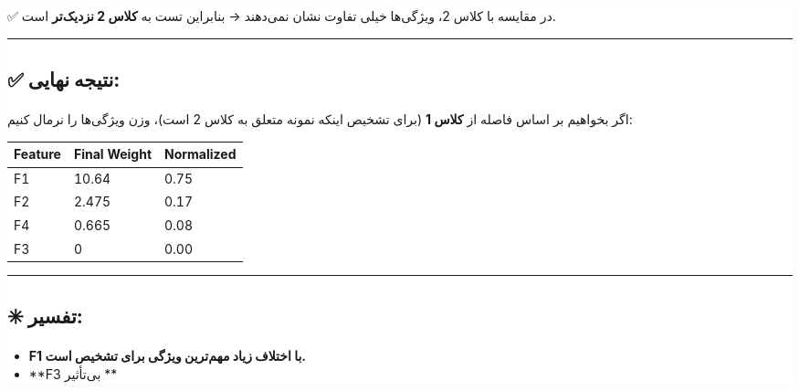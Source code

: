 ✅ در مقایسه با کلاس 2، ویژگی‌ها خیلی تفاوت نشان نمی‌دهند → بنابراین تست به **کلاس 2 نزدیک‌تر** است.

---

## ✅ نتیجه نهایی:

اگر بخواهیم بر اساس فاصله از **کلاس 1** (برای تشخیص اینکه نمونه متعلق به کلاس 2 است)، وزن ویژگی‌ها را نرمال کنیم:

| Feature | Final Weight | Normalized |
| ------- | ------------ | ---------- |
| F1      | 10.64        | 0.75       |
| F2      | 2.475        | 0.17       |
| F4      | 0.665        | 0.08       |
| F3      | 0            | 0.00       |

---

## ✳️ تفسیر:

* **F1 با اختلاف زیاد مهم‌ترین ویژگی برای تشخیص است.**
* **F3 بی‌تأثیر **

